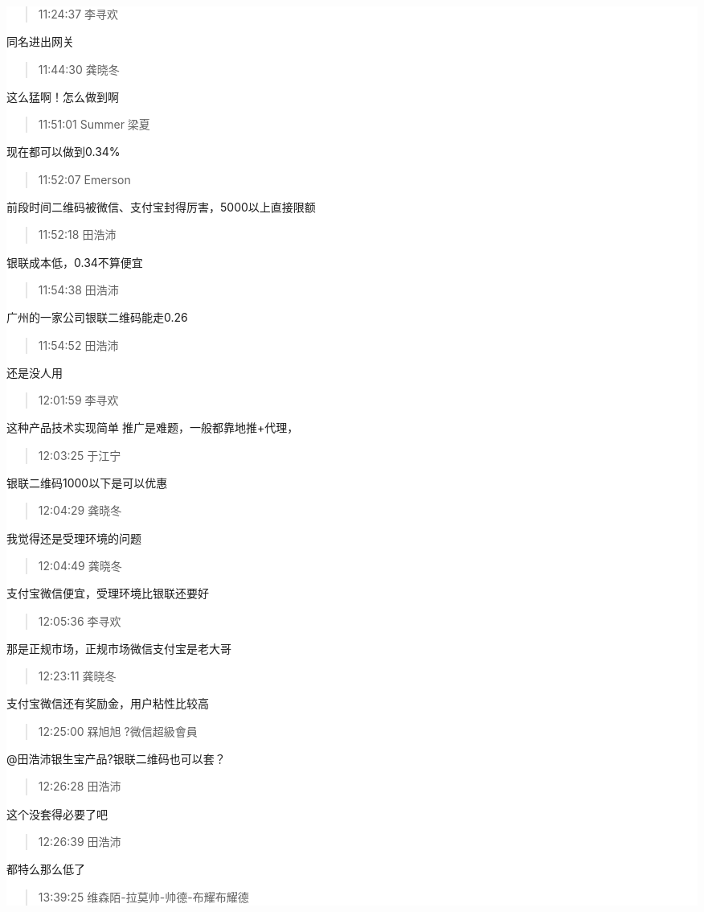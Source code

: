 > 11:24:37  李寻欢  
   
同名进出网关  
   
> 11:44:30  龚晓冬  
   
这么猛啊！怎么做到啊  
   
> 11:51:01  Summer 梁夏  
   
现在都可以做到0.34%  
   
> 11:52:07  Emerson  
   
前段时间二维码被微信、支付宝封得厉害，5000以上直接限额  
   
> 11:52:18  田浩沛  
   
银联成本低，0.34不算便宜  
   
> 11:54:38  田浩沛  
   
广州的一家公司银联二维码能走0.26  
   
> 11:54:52  田浩沛  
   
还是没人用  
   
> 12:01:59  李寻欢  
   
这种产品技术实现简单  推广是难题，一般都靠地推+代理，  
   
> 12:03:25  于江宁  
   
银联二维码1000以下是可以优惠  
   
> 12:04:29  龚晓冬  
   
我觉得还是受理环境的问题  
   
> 12:04:49  龚晓冬  
   
支付宝微信便宜，受理环境比银联还要好  
   
> 12:05:36  李寻欢  
   
那是正规市场，正规市场微信支付宝是老大哥  
   
> 12:23:11  龚晓冬  
   
支付宝微信还有奖励金，用户粘性比较高  
   
> 12:25:00  槑旭旭 ?微信超級會員  
   
@田浩沛银生宝产品?银联二维码也可以套？  
   
> 12:26:28  田浩沛  
   
这个没套得必要了吧  
   
> 12:26:39  田浩沛  
   
都特么那么低了  
   
> 13:39:25  维森陌-拉莫帅-帅德-布耀布耀德  
   